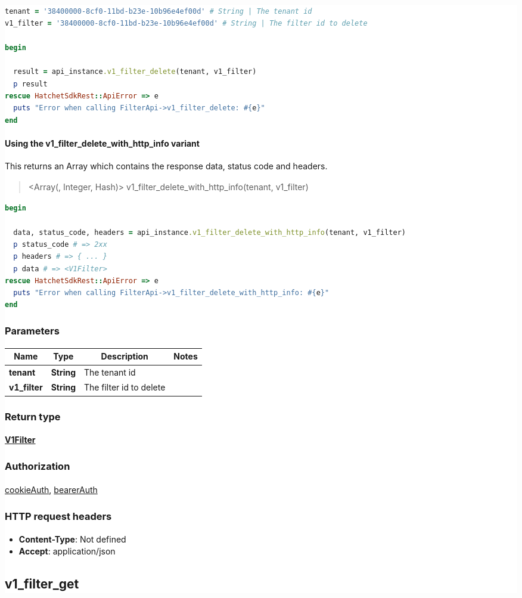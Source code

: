 ```ruby
tenant = '38400000-8cf0-11bd-b23e-10b96e4ef00d' # String | The tenant id
v1_filter = '38400000-8cf0-11bd-b23e-10b96e4ef00d' # String | The filter id to delete

begin
  
  result = api_instance.v1_filter_delete(tenant, v1_filter)
  p result
rescue HatchetSdkRest::ApiError => e
  puts "Error when calling FilterApi->v1_filter_delete: #{e}"
end
```

#### Using the v1_filter_delete_with_http_info variant

This returns an Array which contains the response data, status code and headers.

> <Array(<V1Filter>, Integer, Hash)> v1_filter_delete_with_http_info(tenant, v1_filter)

```ruby
begin
  
  data, status_code, headers = api_instance.v1_filter_delete_with_http_info(tenant, v1_filter)
  p status_code # => 2xx
  p headers # => { ... }
  p data # => <V1Filter>
rescue HatchetSdkRest::ApiError => e
  puts "Error when calling FilterApi->v1_filter_delete_with_http_info: #{e}"
end
```

### Parameters

| Name | Type | Description | Notes |
| ---- | ---- | ----------- | ----- |
| **tenant** | **String** | The tenant id |  |
| **v1_filter** | **String** | The filter id to delete |  |

### Return type

[**V1Filter**](V1Filter.md)

### Authorization

[cookieAuth](../README.md#cookieAuth), [bearerAuth](../README.md#bearerAuth)

### HTTP request headers

- **Content-Type**: Not defined
- **Accept**: application/json


## v1_filter_get
